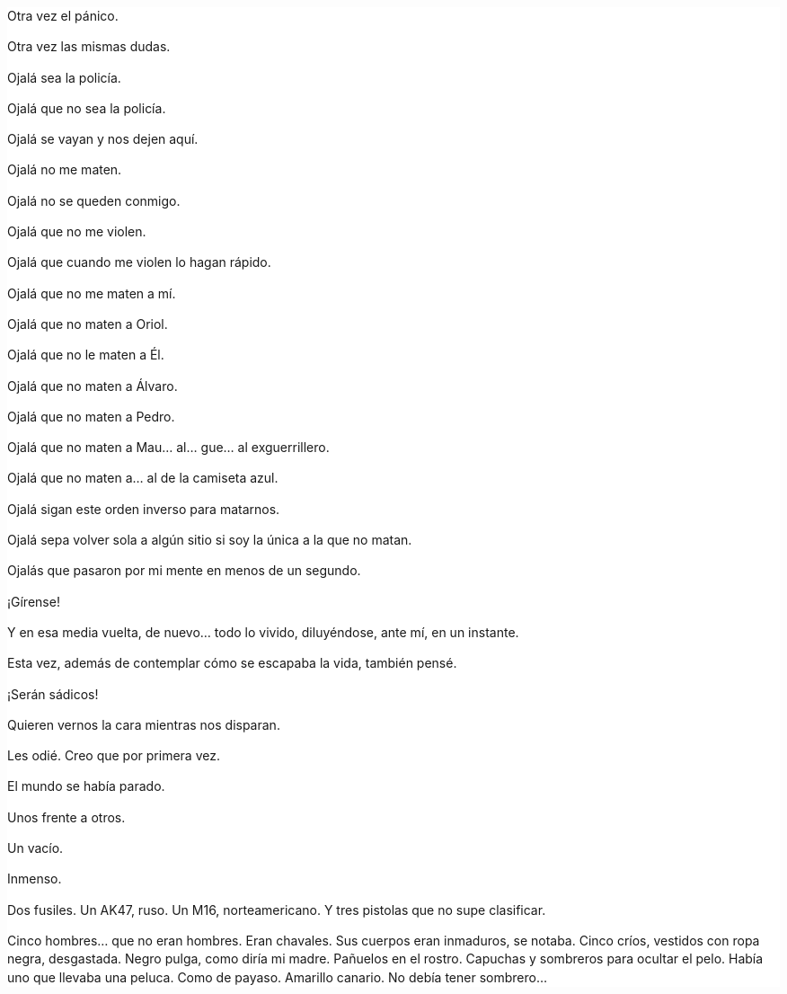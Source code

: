 Otra vez el pánico.

Otra vez las mismas dudas.

Ojalá sea la policía.

Ojalá que no sea la policía.

Ojalá se vayan y nos dejen aquí.

Ojalá no me maten.

Ojalá no se queden conmigo.

Ojalá que no me violen.

Ojalá que cuando me violen lo hagan rápido.

Ojalá que no me maten a mí.

Ojalá que no maten a Oriol.

Ojalá que no le maten a Él.

Ojalá que no maten a Álvaro.

Ojalá que no maten a Pedro.

Ojalá que no maten a Mau… al… gue… al exguerrillero.

Ojalá que no maten a… al de la camiseta azul.

Ojalá sigan este orden inverso para matarnos.

Ojalá sepa volver sola a algún sitio si soy la única a la que no matan.

Ojalás que pasaron por mi mente en menos de un segundo.

¡Gírense!

Y en esa media vuelta, de nuevo… todo lo vivido, diluyéndose, ante mí, en un instante.

Esta vez, además de contemplar cómo se escapaba la vida, también pensé.

¡Serán sádicos!

Quieren vernos la cara mientras nos disparan.

Les odié. Creo que por primera vez.

El mundo se había parado.

Unos frente a otros.

Un vacío.

Inmenso.

Dos fusiles. Un AK47, ruso. Un M16, norteamericano. Y tres pistolas que no supe clasificar.

Cinco hombres… que no eran hombres. Eran chavales. Sus cuerpos eran inmaduros, se notaba. Cinco críos, vestidos con ropa negra, desgastada. Negro pulga, como diría mi madre. Pañuelos en el rostro. Capuchas y sombreros para ocultar el pelo. Había uno que llevaba una peluca. Como de payaso. Amarillo canario. No debía tener sombrero…
